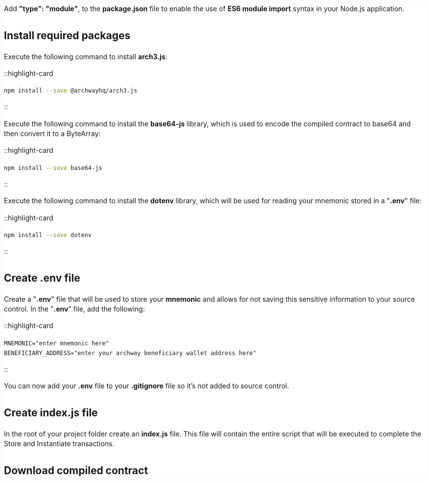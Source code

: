 Add **"type": "module"**, to the **package.json** file to enable the use of **ES6 module import** syntax in your Node.js application.

## Install required packages

Execute the following command to install **arch3.js**:

::highlight-card

```bash
npm install --save @archwayhq/arch3.js
```

::

Execute the following command to install the **base64-js** library, which is used to encode the compiled contract to base64 and then convert it to a ByteArray:

::highlight-card

```bash
npm install --save base64-js
```

::

Execute the following command to install the **dotenv** library, which will be used for reading your mnemonic stored in a "**.env**" file:

::highlight-card

```bash
npm install --save dotenv
```

::

## Create .env file

Create a "**.env**" file that will be used to store your **mnemonic** and allows for not saving this sensitive information to your source control. In the "**.env**" file, add the following:

::highlight-card

```
MNEMONIC="enter mnemonic here"
BENEFICIARY_ADDRESS="enter your archway beneficiary wallet address here"
```

::

You can now add your **.env** file to your **.gitignore** file so it’s not added to source control.

## Create index.js file

In the root of your project folder create an **index.js** file. This file will contain the entire script that will be executed to complete the Store and Instantiate transactions.

## Download compiled contract
